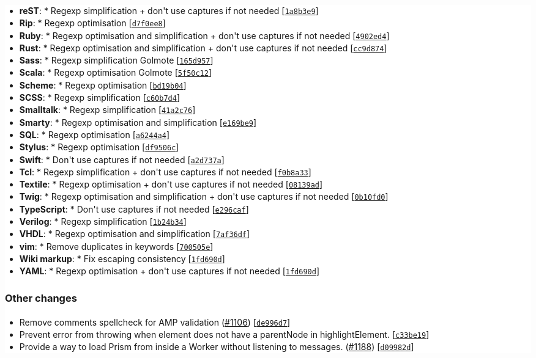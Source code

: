 -   **reST**: \* Regexp simplification + don't use captures if not needed [[`1a8b3e9`](https://github.com/PrismJS/prism/commit/1a8b3e9)]
-   **Rip**: \* Regexp optimisation [[`d7f0ee8`](https://github.com/PrismJS/prism/commit/d7f0ee8)]
-   **Ruby**: \* Regexp optimisation and simplification + don't use captures if not needed [[`4902ed4`](https://github.com/PrismJS/prism/commit/4902ed4)]
-   **Rust**: \* Regexp optimisation and simplification + don't use captures if not needed [[`cc9d874`](https://github.com/PrismJS/prism/commit/cc9d874)]
-   **Sass**: \* Regexp simplification Golmote [[`165d957`](https://github.com/PrismJS/prism/commit/165d957)]
-   **Scala**: \* Regexp optimisation Golmote [[`5f50c12`](https://github.com/PrismJS/prism/commit/5f50c12)]
-   **Scheme**: \* Regexp optimisation [[`bd19b04`](https://github.com/PrismJS/prism/commit/bd19b04)]
-   **SCSS**: \* Regexp simplification [[`c60b7d4`](https://github.com/PrismJS/prism/commit/c60b7d4)]
-   **Smalltalk**: \* Regexp simplification [[`41a2c76`](https://github.com/PrismJS/prism/commit/41a2c76)]
-   **Smarty**: \* Regexp optimisation and simplification [[`e169be9`](https://github.com/PrismJS/prism/commit/e169be9)]
-   **SQL**: \* Regexp optimisation [[`a6244a4`](https://github.com/PrismJS/prism/commit/a6244a4)]
-   **Stylus**: \* Regexp optimisation [[`df9506c`](https://github.com/PrismJS/prism/commit/df9506c)]
-   **Swift**: \* Don't use captures if not needed [[`a2d737a`](https://github.com/PrismJS/prism/commit/a2d737a)]
-   **Tcl**: \* Regexp simplification + don't use captures if not needed [[`f0b8a33`](https://github.com/PrismJS/prism/commit/f0b8a33)]
-   **Textile**: \* Regexp optimisation + don't use captures if not needed [[`08139ad`](https://github.com/PrismJS/prism/commit/08139ad)]
-   **Twig**: \* Regexp optimisation and simplification + don't use captures if not needed [[`0b10fd0`](https://github.com/PrismJS/prism/commit/0b10fd0)]
-   **TypeScript**: \* Don't use captures if not needed [[`e296caf`](https://github.com/PrismJS/prism/commit/e296caf)]
-   **Verilog**: \* Regexp simplification [[`1b24b34`](https://github.com/PrismJS/prism/commit/1b24b34)]
-   **VHDL**: \* Regexp optimisation and simplification [[`7af36df`](https://github.com/PrismJS/prism/commit/7af36df)]
-   **vim**: \* Remove duplicates in keywords [[`700505e`](https://github.com/PrismJS/prism/commit/700505e)]
-   **Wiki markup**: \* Fix escaping consistency [[`1fd690d`](https://github.com/PrismJS/prism/commit/1fd690d)]
-   **YAML**: \* Regexp optimisation + don't use captures if not needed [[`1fd690d`](https://github.com/PrismJS/prism/commit/1fd690d)]

### Other changes

-   Remove comments spellcheck for AMP validation ([#1106](https://github.com/PrismJS/prism/issues/1106)) [[`de996d7`](https://github.com/PrismJS/prism/commit/de996d7)]
-   Prevent error from throwing when element does not have a parentNode in highlightElement. [[`c33be19`](https://github.com/PrismJS/prism/commit/c33be19)]
-   Provide a way to load Prism from inside a Worker without listening to messages. ([#1188](https://github.com/PrismJS/prism/issues/1188)) [[`d09982d`](https://github.com/PrismJS/prism/commit/d09982d)]
